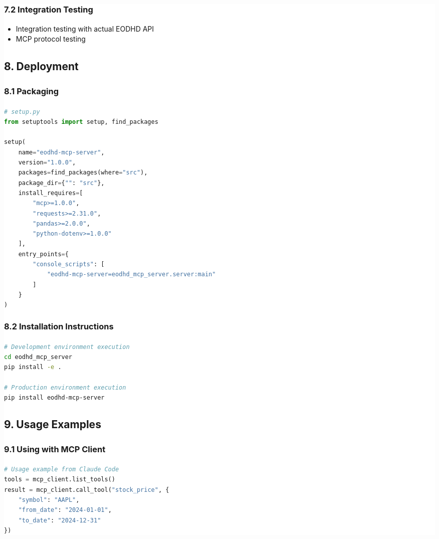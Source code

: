 ### 7.2 Integration Testing
- Integration testing with actual EODHD API
- MCP protocol testing

## 8. Deployment

### 8.1 Packaging
```python
# setup.py
from setuptools import setup, find_packages

setup(
    name="eodhd-mcp-server",
    version="1.0.0",
    packages=find_packages(where="src"),
    package_dir={"": "src"},
    install_requires=[
        "mcp>=1.0.0",
        "requests>=2.31.0", 
        "pandas>=2.0.0",
        "python-dotenv>=1.0.0"
    ],
    entry_points={
        "console_scripts": [
            "eodhd-mcp-server=eodhd_mcp_server.server:main"
        ]
    }
)
```

### 8.2 Installation Instructions
```bash
# Development environment execution
cd eodhd_mcp_server
pip install -e .

# Production environment execution
pip install eodhd-mcp-server
```

## 9. Usage Examples

### 9.1 Using with MCP Client
```python
# Usage example from Claude Code
tools = mcp_client.list_tools()
result = mcp_client.call_tool("stock_price", {
    "symbol": "AAPL",
    "from_date": "2024-01-01",
    "to_date": "2024-12-31"
})
```
